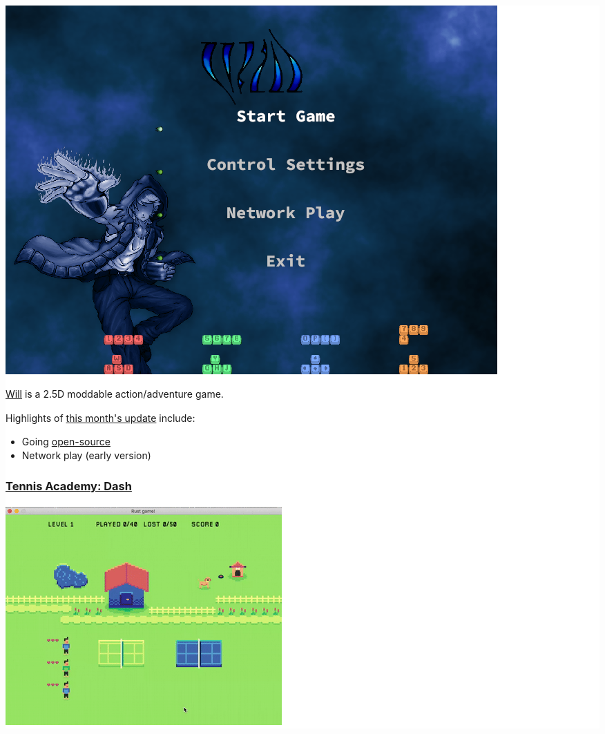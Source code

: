 ![Will main menu](will_main.png)

[Will][will] is a 2.5D moddable action/adventure game.

Highlights of [this month's update][will_blogpost] include:

- Going [open-source][will_source]
- Network play (early version)

[will]: https://azriel.im/will
[will_blogpost]: https://azriel.im/will/2020/03/13/join-me/
[will_source]: https://github.com/azriel91/autexousious

### [Tennis Academy: Dash][tennis-academy-dash]

![gameplay sample](tennis.gif)


[Rust]: https://rust-lang.org
[join]: https://github.com/rust-gamedev/wg#join-the-fun
[pr]: https://github.com/rust-gamedev/rust-gamedev.github.io
[ggez-projects]: https://github.com/ggez/ggez/blob/master/docs/Projects.md
[dynamaze]: https://boringcactus.itch.io/dynamaze
[dynamaze-source]: https://github.com/boringcactus/dynamaze
[@boringcactus]: https://github.com/boringcactus
[slime99]: https://gridbugs.itch.io/slime99
[slime99-source]: https://github.com/stevebob/slime99
[@stevebob]: https://github.com/stevebob
[7drl-2020]: https://itch.io/jam/7drl-challenge-2020
[@oliviff]: https://twitter.com/oliviff
[tennis-academy-dash]: https://iolivia.itch.io/tennis-academy-dash
[tennis-academy-v0-1-7]: https://twitter.com/oliviff/status/1243972292750819329
[oliviff-tut]: https://twitter.com/oliviff/status/1238978081429299201
[@seratonik]: https://twitter.com/seratonik
[urban-gift]: https://twitter.com/UrbanGiftGame
[urban-gift-video]: https://youtu.be/1dMt8e9Dx3A
[realm-one]: https://github.com/Machine-Hum/realm.one
[realm-one-vid-1]: https://youtu.be/S5SCBe_CzjQ
[realm-one-vid-2]: https://youtube.com/watch?v=JxT3r56aqcA
[colony-itch]: https://nativesystems.itch.io/colony
[Native Systems]: https://nativesystems.rs
[ascension]: https://outkine.itch.io/ascension-2
[ascension-src]: https://github.com/outkine/ascension-rust
[@outkine]: https://github.com/outkine
[@Roal_Yr]: https://twitter.com/Roal_Yr
[akigi]: https://akigi.com
[sphere]: https://coffejunkstudio.itch.io/spheregame
[coffe]: https://twitter.com/CoffeJunkStudio
[helix]: https://coffejunkstudio.itch.io/helix-repair
[garden]: https://epcc.itch.io/garden
[garden-devlog]: https://cyberplant.xyz/posts/march
[garden-video]: https://twitter.com/logicsoup/status/1246774418233348096
[zemeroth]: https://github.com/ozkriff/zemeroth
[@ozkriff]: https://twitter.com/ozkriff
[miniquad]: https://github.com/not-fl3/miniquad
[zemeroth-icons]: https://twitter.com/ozkriff/status/1241718003470917635
[zemeroth-gwg]: https://twitter.com/ozkriff/status/1244960610296696834
[veloren]: https://veloren.net
[bracket-lib]: https://github.com/thebracket/bracket-lib
[@blackfuture]: https://patreon.com/blackfuture
[rltk-cpp]: https://github.com/thebracket/rltk
[rustsim-10]: https://rustsim.org/blog/2020/04/01/this-month-in-rustsim
[simba]: https://crates.io/crates/simba
[alga]: https://github.com/rustsim/alga
[aosoa]: https://rustsim.org/blog/2020/03/23/simd-aosoa-in-nalgebra
[wgpu-web-triangle]: https://github.com/gfx-rs/wgpu-rs/pull/193#issuecomment-599156540
[naga]: https://github.com/gfx-rs/naga
[boids example]: https://github.com/gfx-rs/naga/blob/thda1f6a4/test-data/boids.wgsl
[deeper]: https://github.com/arnfaldur/deeper
[mandelbrot]: https://github.com/PonasKovas/miniquad-mandelbrot
[introspection]: https://twitter.com/fedor_games/status/1241616794114232321
[miniquad]: https://github.com/not-fl3/miniquad
[@fedor_games]: https://twitter.com/fedor_games
[nannou]: https://nannou.cc
[nannou-post]: https://nannou.cc/posts/nannou_v0.13
[nannou-twitter]: https://twitter.com/search?q=%23nannou&src=typed_query
[quest-part-1]: https://krupitskas.github.io/posts/quest-dev-part-1/
[quest-part-2]: https://krupitskas.github.io/posts/quest-dev-part-2/
[const-tweaker]: https://github.com/tversteeg/const-tweaker
[assets_manager]: https://github.com/a1phyr/assets_manager
[netstack]: https://crates.io/crates/netstack/0.3.0
[netstack-github]: https://github.com/Vengarioth/netstack
[netstack-docs]: https://docs.rs/netstack/0.3.0/netstack/
[three-d]: https://github.com/asny/three-d
[three-d-examples]: https://asny.github.io/three-d/
[three-d-v0-1]: https://crates.io/crates/three-d
[Mun]: https://mun-lang.org
[moss]: https://www.mozilla.org/en-US/moss/mission-partners
[mun-february]: https://mun-lang.org/blog/2020/03/10/this-month-february
[mun-march]: https://mun-lang.org/blog/2020/04/02/this-month-march
[@PsichiX]: https://github.com/PsichiX
[oxygengine]: https://github.com/PsichiX/Oxygengine
[oxygengine_plans]: https://www.reddit.com/r/rust_gamedev/comments/fe57s0/oxygengine_development_progress_tracker/
[oxygengine_progress]: https://github.com/PsichiX/Oxygengine/projects/1
[oxygengine_asset_browser]: https://twitter.com/PsichiX/status/1243380190752813064
[@aclysma]: https://github.com/aclysma
[@csherratt]: https://github.com/csherratt
[@kabergstrom]: https://github.com/kabergstrom
[@ToferC]: https://github.com/ToferC
[`legion`]: https://github.com/TomGillen/legion
[`specs`]: https://github.com/amethyst/specs
[amethyst]: https://amethyst.rs
[amethyst_atelier]: https://github.com/amethyst/atelier-assets
[amethyst_ecs_discussion]: https://community.amethyst.rs/t/archetypal-vs-grouped-ecs-architectures-my-take/1344
[amethyst_editor_forum]: https://community.amethyst.rs/t/atelier-legion-integration-demo/1352
[amethyst_editor_prototype]: https://github.com/aclysma/atelier-legion-demo
[amethyst_editor_youtube]: https://youtube.com/watch?v=9Vwi29RuQBE
[amethyst_legion_rfc]: https://github.com/amethyst/rfcs/issues/22
[amethyst_release]: https://amethyst.rs/posts/release-0-15-0
[amethyst_review_paladin]: https://github.com/ToferC/paladin
[amethyst_review_youtube]: https://youtube.com/watch?v=avW2Nr6ak-o
[amethyst_specs_legion]: https://csherratt.github.io/blog/posts/specs-and-legion/
[amethyst_wasm_contribution_guide]: https://github.com/amethyst/amethyst/tree/wasm/docs/CONTRIBUTING_WASM.md
[amethyst_wasm_effort]: https://community.amethyst.rs/t/wasm-effort/1336
[amethyst_wasm_project_board]: https://github.com/amethyst/amethyst/projects/20
[ash]: https://github.com/MaikKlein/ash
[rectangle-pack-homepage]: https://github.com/chinedufn/rectangle-pack
[rectangle-pack-docs]: https://crates.io/crates/rectangle-pack/0.1.5
[label_meeting]: https://github.com/rust-gamedev/wg/issues?q=label%3Ameeting
[embark.rs]: https://embark.rs
[embark-open-issues]: https://github.com/search?q=user:EmbarkStudios+state:open
[winit-issues]: https://github.com/rust-windowing/winit/issues?utf8=✓&q=is%3Aissue+is%3Aopen+label%3A%22status%3A+help+wanted%22+label%3A%22Good+first+issue%22
[gfx-issues]: https://github.com/gfx-rs/gfx/issues?q=is%3Aissue+is%3Aopen+label%3Acontributor-friendly
[wgpu-help-wanted]: https://github.com/gfx-rs/wgpu-rs/issues?q=is%3Aissue+is%3Aopen+label%3A%22help+wanted%22
[luminance-fruits]: https://github.com/phaazon/luminance-rs/issues?q=is%3Aissue+is%3Aopen+label%3A%22low+hanging+fruit%22
[ggez-issues]: https://github.com/ggez/ggez/labels/%2AGOOD%20FIRST%20ISSUE%2A
[veloren-beginner]: https://gitlab.com/veloren/veloren/issues?label_name=beginner
[amethyst-issues]: https://github.com/amethyst/amethyst/issues?q=is%3Aissue+is%3Aopen+label%3A%22good+first+issue%22
[abstreet-issues]: https://github.com/dabreegster/abstreet/issues?q=is%3Aissue+is%3Aopen+label%3A%22good+first+issue%22
[mun-issues]: https://github.com/mun-lang/mun/labels/good%20first%20issue
[naga-issue]: https://github.com/gfx-rs/naga/issues/23
[bigabgames]: https://twitter.com/bigabgames
[robo-steam]: https://store.steampowered.com/app/1032170/Robo_Instructus
[robo-video]: https://youtube.com/watch?v=sIjaIxPp2_w
[robo-itch]: https://bigabgames.itch.io/robo-instructus
[robo-site]: https://www.roboinstruct.us
[robo-log]: https://blog.roboinstruct.us
[robo-behind]: https://blog.roboinstruct.us/2019/06/26/behind-the-scenes.html
[/r/rust_gamedev]: https://reddit.com/r/rust_gamedev
[@rust_gamedev]: https://twitter.com/rust_gamedev